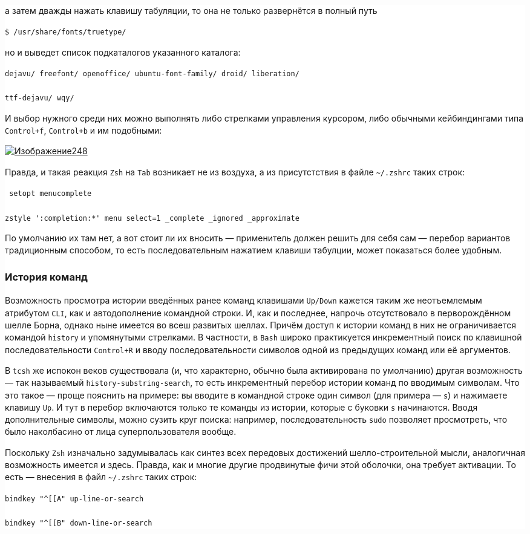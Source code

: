 а затем дважды нажать клавишу табуляции, то она не только развернётся в полный путь

```console
$ /usr/share/fonts/truetype/
```

но и выведет список подкаталогов указанного каталога:

```
dejavu/ freefont/ openoffice/ ubuntu-font-family/ droid/ liberation/

ttf-dejavu/ wqy/
```

И выбор нужного среди них можно выполнять либо стрелками управления курсором, либо обычными кейбиндингами типа `Control+f`, `Control+b` и им подобными:

[![Изображение248](http://alv.me/wp-content/img/im_cin_img/zsh_012-572x305.png)](http://alv.me/wp-content/img/2015/01/zsh_012.png)

Правда, и такая реакция `Zsh` на `Tab` возникает не из воздуха, а из присутстствия в файле `~/.zshrc` таких строк:

```
 setopt menucomplete

zstyle ':completion:*' menu select=1 _complete _ignored _approximate
```

По умолчанию их там нет, а вот стоит ли их вносить — применитель должен решить для себя сам — перебор вариантов традиционным способом, то есть последовательным нажатием клавиши табулции, может показаться более удобным.

### История команд

Возможность просмотра истории введённых ранее команд клавишами `Up/Down` кажется таким же неотъемлемым атрибутом `CLI`, как и автодополнение командной строки. И, как и последнее, напрочь отсутствовало в перворождённом шелле Борна, однако ныне имеется во всеш развитых шеллах. Причём доступ к истории команд в них не ограничивается командой `history` и упомянутыми стрелками. В частности, в `Bash` широко практикуется инкрементный поиск по клавишной последовательности `Control+R` и вводу последовательности символов одной из предыдущих команд или её аргументов.

В `tcsh` же испокон веков существовала (и, что характерно, обычно была активирована по умолчанию) другая возможность — так называемый `history-substring-search`, то есть инкрементный перебор истории команд по вводимым символам. Что это такое — проще пояснить на примере: вы вводите в командной строке один символ (для примера — `s`) и нажимаете клавишу `Up`. И тут в перебор включаются только те команды из истории, которые с буковки `s` начинаются. Вводя дополнительные символы, можно сузить круг поиска: например, последовательность `sudo` позволяет просмотреть, что было наколбасино от лица суперпользователя вообще.

Поскольку `Zsh` изначально задумывалась как синтез всех передовых достижений шелло-строительной мысли, аналогичная возможность имеется и здесь. Правда, как и многие другие продвинутые фичи этой оболочки, она требует активации. То есть — внесения в файл `~/.zshrc` таких строк:

```
bindkey "^[[A" up-line-or-search

bindkey "^[[B" down-line-or-search
```
